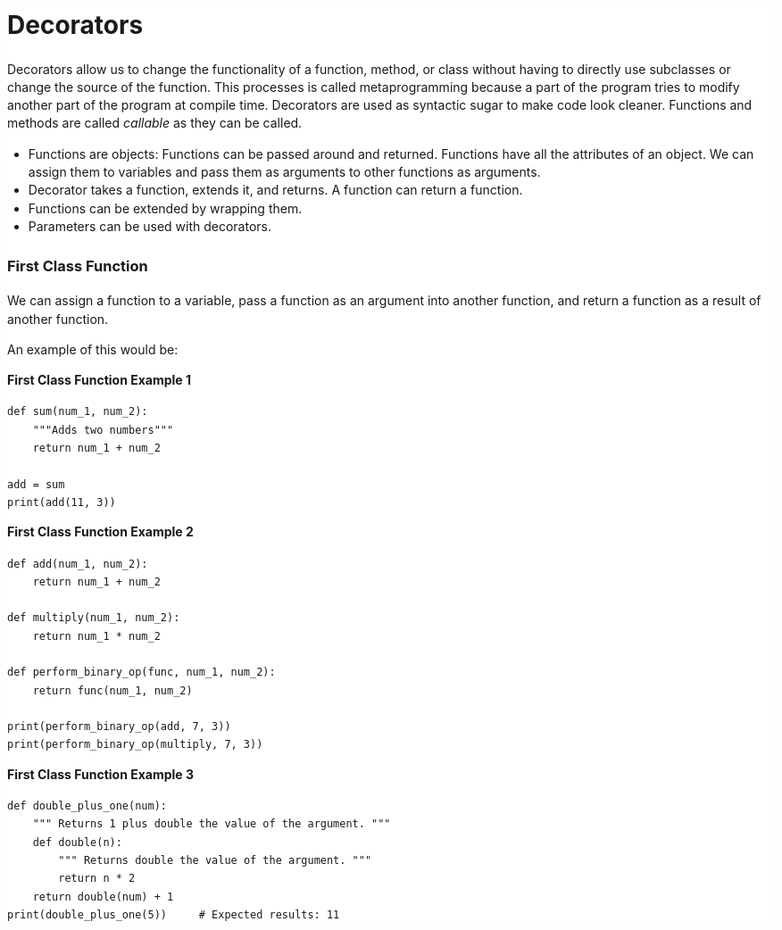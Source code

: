 # Decorators

Decorators allow us to change the functionality of a function, method, or class without having to directly use subclasses or change the source of the function. This processes is called metaprogramming because a part of the program tries to modify another part of the program at compile time. Decorators are used as syntactic sugar to make code look cleaner. Functions and methods are called *callable* as they can be called.

* Functions are objects: Functions can be passed around and returned. Functions have all the attributes of an object. We can assign them to variables and pass them as arguments to other functions as arguments.
* Decorator takes a function, extends it, and returns. A function can return a function.
* Functions can be extended by wrapping them.
* Parameters can be used with decorators.

### First Class Function
We can assign a function to a variable, pass a function as an argument into another function, and return a function as a result of another function. 

An example of this would be:

**First Class Function Example 1**

```
def sum(num_1, num_2):
    """Adds two numbers"""
    return num_1 + num_2

add = sum 
print(add(11, 3))
```

**First Class Function Example 2**
```
def add(num_1, num_2):
    return num_1 + num_2

def multiply(num_1, num_2):
    return num_1 * num_2

def perform_binary_op(func, num_1, num_2):
    return func(num_1, num_2)

print(perform_binary_op(add, 7, 3))
print(perform_binary_op(multiply, 7, 3))

```

**First Class Function Example 3**
```
def double_plus_one(num):
    """ Returns 1 plus double the value of the argument. """
    def double(n):
        """ Returns double the value of the argument. """
        return n * 2
    return double(num) + 1
print(double_plus_one(5))     # Expected results: 11
```
